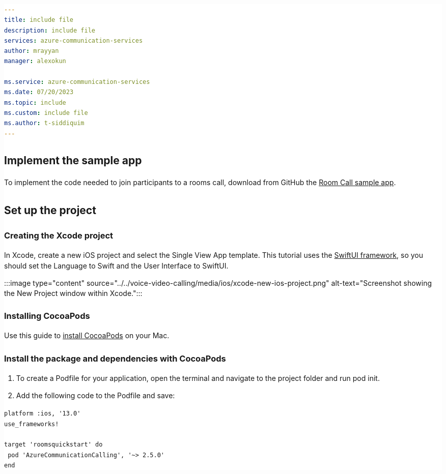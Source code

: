 ```yaml
---
title: include file
description: include file
services: azure-communication-services
author: mrayyan
manager: alexokun

ms.service: azure-communication-services
ms.date: 07/20/2023
ms.topic: include
ms.custom: include file
ms.author: t-siddiquim
---
```



## Implement the sample app

To implement the code needed to join participants to a rooms call, download from GitHub the [Room Call sample app](https://github.com/Azure-Samples/communication-services-ios-quickstarts/tree/main/join-room-call).

## Set up the project

### Creating the Xcode project
In Xcode, create a new iOS project and select the Single View App template. This tutorial uses the [SwiftUI framework](https://developer.apple.com/xcode/swiftui/), so you should set the Language to Swift and the User Interface to SwiftUI.

:::image type="content" source="../../voice-video-calling/media/ios/xcode-new-ios-project.png" alt-text="Screenshot showing the New Project window within Xcode.":::

### Installing CocoaPods
Use this guide to [install CocoaPods](https://guides.cocoapods.org/using/getting-started.html) on your Mac. 

### Install the package and dependencies with CocoaPods
1. To create a Podfile for your application, open the terminal and navigate to the project folder and run pod init.

2. Add the following code to the Podfile and save:

```
platform :ios, '13.0'
use_frameworks!

target 'roomsquickstart' do
 pod 'AzureCommunicationCalling', '~> 2.5.0'
end
```
